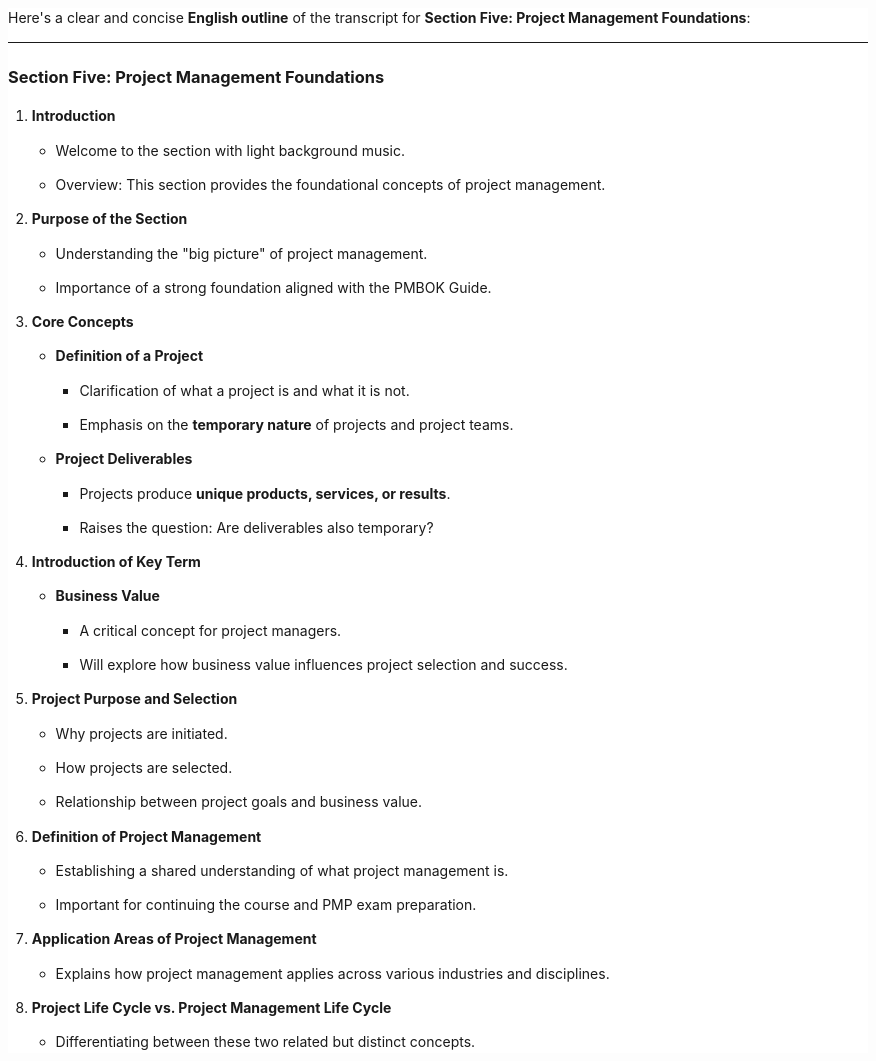

Here's a clear and concise **English outline** of the transcript for **Section Five: Project Management Foundations**:

---

### **Section Five: Project Management Foundations**

1. **Introduction**
    
    - Welcome to the section with light background music.
        
    - Overview: This section provides the foundational concepts of project management.
        
2. **Purpose of the Section**
    
    - Understanding the "big picture" of project management.
        
    - Importance of a strong foundation aligned with the PMBOK Guide.
        
3. **Core Concepts**
    
    - **Definition of a Project**
        
        - Clarification of what a project is and what it is not.
            
        - Emphasis on the **temporary nature** of projects and project teams.
            
    - **Project Deliverables**
        
        - Projects produce **unique products, services, or results**.
            
        - Raises the question: Are deliverables also temporary?
            
4. **Introduction of Key Term**
    
    - **Business Value**
        
        - A critical concept for project managers.
            
        - Will explore how business value influences project selection and success.
            
5. **Project Purpose and Selection**
    
    - Why projects are initiated.
        
    - How projects are selected.
        
    - Relationship between project goals and business value.
        
6. **Definition of Project Management**
    
    - Establishing a shared understanding of what project management is.
        
    - Important for continuing the course and PMP exam preparation.
        
7. **Application Areas of Project Management**
    
    - Explains how project management applies across various industries and disciplines.
        
8. **Project Life Cycle vs. Project Management Life Cycle**
    
    - Differentiating between these two related but distinct concepts.
        